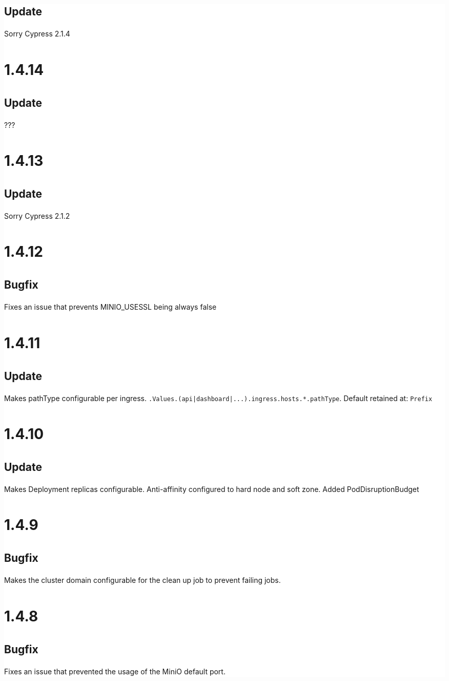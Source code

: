 ## Update
Sorry Cypress 2.1.4

# 1.4.14

## Update
???

# 1.4.13

## Update
Sorry Cypress 2.1.2

# 1.4.12

## Bugfix
Fixes an issue that prevents MINIO_USESSL being always false

# 1.4.11

## Update
Makes pathType configurable per ingress. `.Values.(api|dashboard|...).ingress.hosts.*.pathType`. Default retained at: `Prefix`

# 1.4.10

## Update
Makes Deployment replicas configurable. Anti-affinity configured to hard node and soft zone. Added PodDisruptionBudget

# 1.4.9

## Bugfix
Makes the cluster domain configurable for the clean up job to prevent failing jobs.

# 1.4.8

## Bugfix
Fixes an issue that prevented the usage of the MiniO default port.

